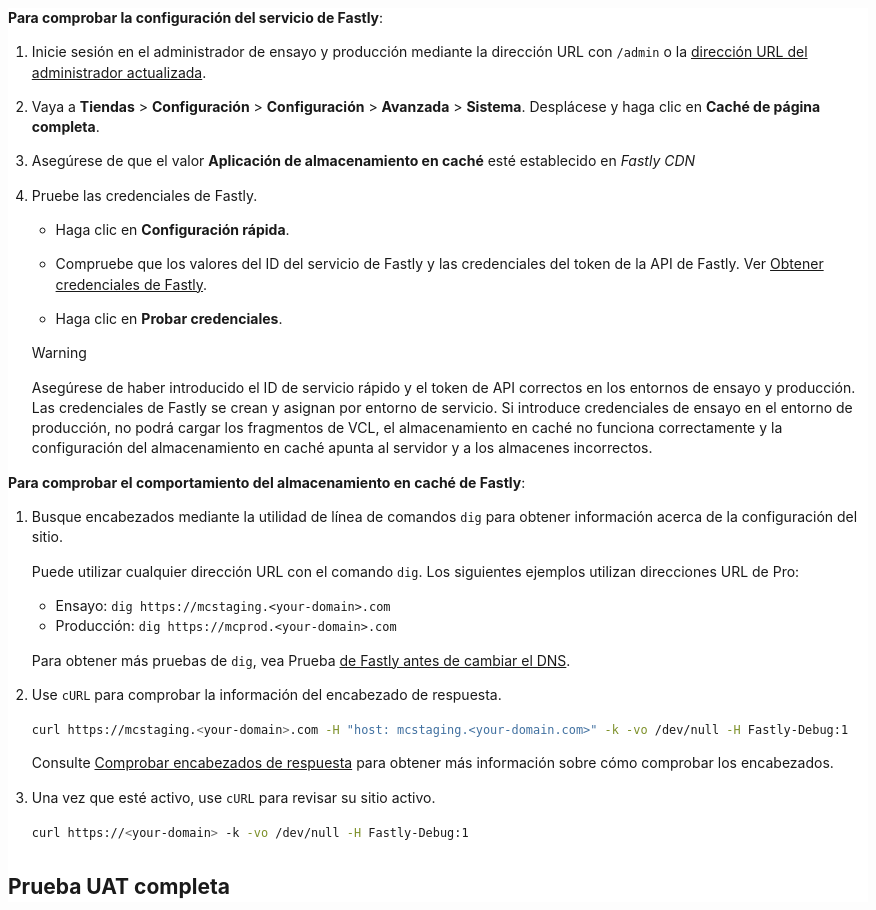 **Para comprobar la configuración del servicio de Fastly**:

1. Inicie sesión en el administrador de ensayo y producción mediante la dirección URL con `/admin` o la [dirección URL del administrador actualizada](../environment/variables-admin.md#admin-url).

1. Vaya a **Tiendas** > **Configuración** > **Configuración** > **Avanzada** > **Sistema**. Desplácese y haga clic en **Caché de página completa**.

1. Asegúrese de que el valor **Aplicación de almacenamiento en caché** esté establecido en _Fastly CDN_

1. Pruebe las credenciales de Fastly.

   - Haga clic en **Configuración rápida**.

   - Compruebe que los valores del ID del servicio de Fastly y las credenciales del token de la API de Fastly. Ver [Obtener credenciales de Fastly](/help/cloud-guide/cdn/fastly-configuration.md#get-fastly-credentials).

   - Haga clic en **Probar credenciales**.

   >[!WARNING]
   >
   >Asegúrese de haber introducido el ID de servicio rápido y el token de API correctos en los entornos de ensayo y producción. Las credenciales de Fastly se crean y asignan por entorno de servicio. Si introduce credenciales de ensayo en el entorno de producción, no podrá cargar los fragmentos de VCL, el almacenamiento en caché no funciona correctamente y la configuración del almacenamiento en caché apunta al servidor y a los almacenes incorrectos.

**Para comprobar el comportamiento del almacenamiento en caché de Fastly**:

1. Busque encabezados mediante la utilidad de línea de comandos `dig` para obtener información acerca de la configuración del sitio.

   Puede utilizar cualquier dirección URL con el comando `dig`. Los siguientes ejemplos utilizan direcciones URL de Pro:

   - Ensayo: `dig https://mcstaging.<your-domain>.com`
   - Producción: `dig https://mcprod.<your-domain>.com`

   Para obtener más pruebas de `dig`, vea Prueba [de Fastly antes de cambiar el DNS](https://docs.fastly.com/en/guides/working-with-domains).

1. Use `cURL` para comprobar la información del encabezado de respuesta.

   ```bash
   curl https://mcstaging.<your-domain>.com -H "host: mcstaging.<your-domain.com>" -k -vo /dev/null -H Fastly-Debug:1
   ```

   Consulte [Comprobar encabezados de respuesta](../cdn/fastly-troubleshooting.md#check-cache-hit-and-miss-response-headers) para obtener más información sobre cómo comprobar los encabezados.

1. Una vez que esté activo, use `cURL` para revisar su sitio activo.

   ```bash
   curl https://<your-domain> -k -vo /dev/null -H Fastly-Debug:1
   ```

## Prueba UAT completa
